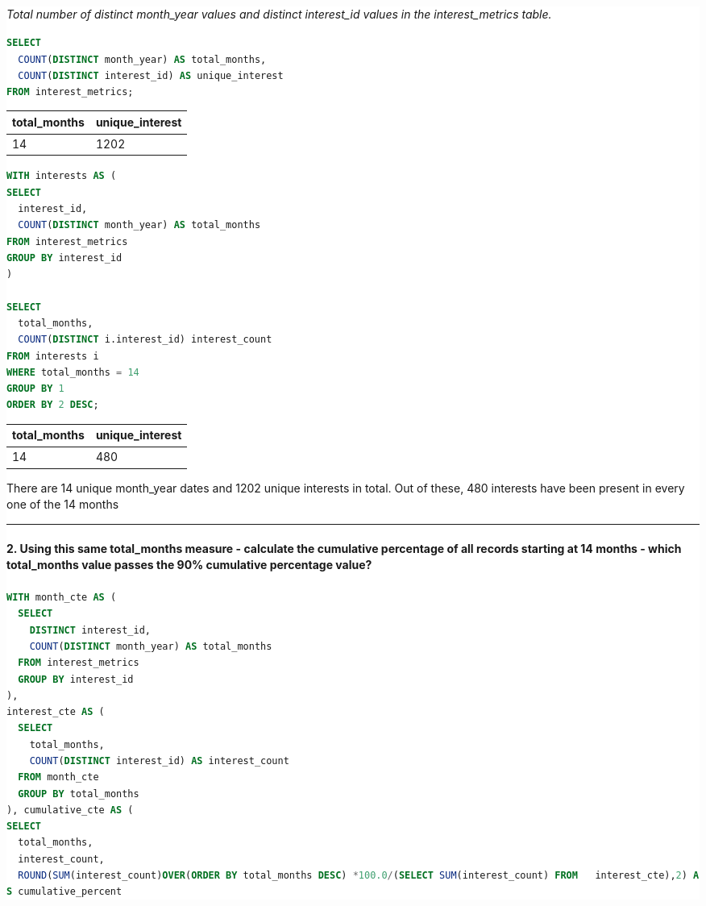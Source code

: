 _Total number of distinct month_year values and distinct interest_id values in the interest_metrics table._

```sql
SELECT 
  COUNT(DISTINCT month_year) AS total_months,
  COUNT(DISTINCT interest_id) AS unique_interest
FROM interest_metrics;
```

| total_months | unique_interest |
|--------------|-----------------|
| 14           | 1202            |

```sql
WITH interests AS (
SELECT 
  interest_id, 
  COUNT(DISTINCT month_year) AS total_months
FROM interest_metrics
GROUP BY interest_id
)

SELECT 
  total_months,
  COUNT(DISTINCT i.interest_id) interest_count
FROM interests i
WHERE total_months = 14
GROUP BY 1
ORDER BY 2 DESC;
```

| total_months | unique_interest |
|--------------|-----------------|
| 14           | 480             |

There are 14 unique month_year dates and 1202 unique interests in total. Out of these, 480 interests have been present in every one of the 14 months

---

#### 2.	Using this same total_months measure - calculate the cumulative percentage of all records starting at 14 months - which total_months value passes the 90% cumulative percentage value?

```sql
WITH month_cte AS (
  SELECT
    DISTINCT interest_id,
    COUNT(DISTINCT month_year) AS total_months
  FROM interest_metrics
  GROUP BY interest_id
),
interest_cte AS (
  SELECT 
    total_months,
    COUNT(DISTINCT interest_id) AS interest_count
  FROM month_cte
  GROUP BY total_months
), cumulative_cte AS (
SELECT 
  total_months,
  interest_count, 
  ROUND(SUM(interest_count)OVER(ORDER BY total_months DESC) *100.0/(SELECT SUM(interest_count) FROM   interest_cte),2) AS cumulative_percent
```